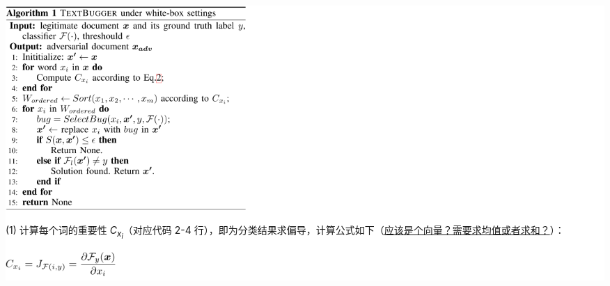    <img src="pictures/image-20201210150910027.png" alt="image-20201210150910027" style="zoom:35%;" />

   (1) 计算每个词的重要性 $C_{x_i}$（对应代码 2-4 行），即为分类结果求偏导，计算公式如下（<u>应该是个向量？需要求均值或者求和？</u>）：

   <img src="pictures/image-20201210152735892.png" alt="image-20201210152735892" style="zoom: 20%;" />
